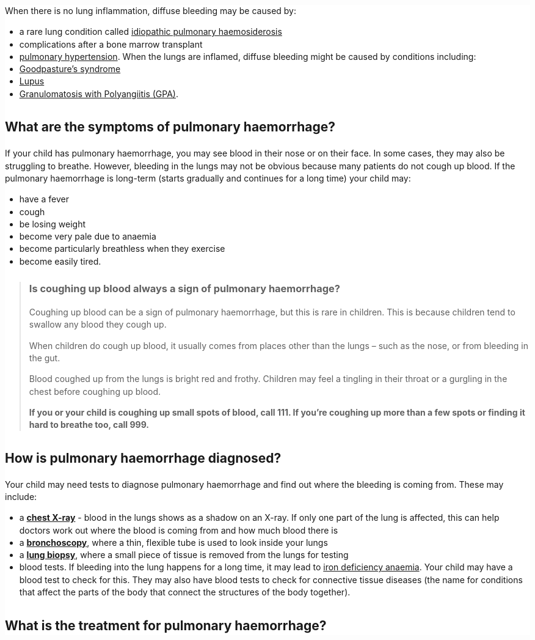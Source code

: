 When there is no lung inflammation, diffuse bleeding may be caused by:
* a rare lung condition called [idiopathic pulmonary haemosiderosis](https://child-foundation.org/what-is-child/child-disorders/alveolar-hemorrhage-syndromes-idiopathic-pulmonary-hemosiderosis/)
* complications after a bone marrow transplant
* [pulmonary hypertension](https://www.blf.org.uk/support-for-you/pulmonary-hypertension-in-children).
When the lungs are inflamed, diffuse bleeding might be caused by conditions including:
* [Goodpasture’s syndrome](https://www.vasculitis.org.uk/about-vasculitis/anti-gbm-goodpastures-disease)
* [Lupus](https://www.nhs.uk/conditions/lupus/)
* [Granulomatosis with Polyangiitis (GPA)](https://www.nhs.uk/conditions/granulomatosis-with-polyangiitis/).
## What are the symptoms of pulmonary haemorrhage?
If your child has pulmonary haemorrhage, you may see blood in their nose or on their face. In some cases, they may also be struggling to breathe. However, bleeding in the lungs may not be obvious because many patients do not cough up blood.
If the pulmonary haemorrhage is long-term (starts gradually and continues for a long time) your child may:
* have a fever
* cough
* be losing weight
* become very pale due to anaemia
* become particularly breathless when they exercise
* become easily tired.
> ### Is coughing up blood always a sign of pulmonary haemorrhage?
> 
> 
> Coughing up blood can be a sign of pulmonary haemorrhage, but this is rare in children. This is because children tend to swallow any blood they cough up.
> 
> 
> When children do cough up blood, it usually comes from places other than the lungs – such as the nose, or from bleeding in the gut.
> 
> 
> Blood coughed up from the lungs is bright red and frothy. Children may feel a tingling in their throat or a gurgling in the chest before coughing up blood.
> 
> 
> **If you or your child is coughing up small spots of blood, call 111. If you’re coughing up more than a few spots or finding it hard to breathe too, call 999.**
> 
> 
> 
## How is pulmonary haemorrhage diagnosed?
Your child may need tests to diagnose pulmonary haemorrhage and find out where the bleeding is coming from. These may include:
* a [**chest X-ray**](https://www.blf.org.uk/support-for-you/breathing-tests/imaging-scans#x-ray) - blood in the lungs shows as a shadow on an X-ray. If only one part of the lung is affected, this can help doctors work out where the blood is coming from and how much blood there is
* a [**bronchoscopy**](https://www.blf.org.uk/support-for-you/breathing-tests/looking-inside-your-lungs#bronchoscopy), where a thin, flexible tube is used to look inside your lungs
* a **[lung biopsy](https://www.blf.org.uk/support-for-you/breathing-tests/looking-inside-your-lungs#biopsy)**, where a small piece of tissue is removed from the lungs for testing
* blood tests.
If bleeding into the lung happens for a long time, it may lead to [iron deficiency anaemia](https://www.nhs.uk/conditions/iron-deficiency-anaemia/). Your child may have a blood test to check for this. They may also have blood tests to check for connective tissue diseases (the name for conditions that affect the parts of the body that connect the structures of the body together).
## What is the treatment for pulmonary haemorrhage?